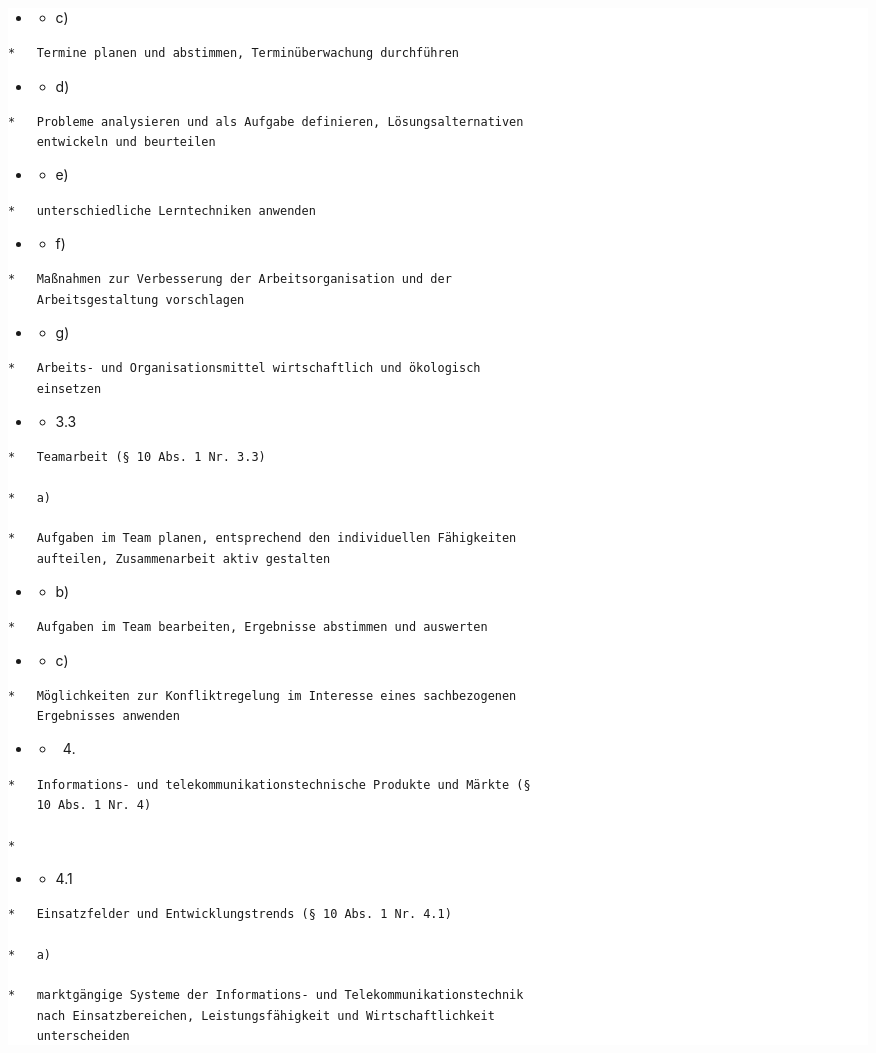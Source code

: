 
*    *   c)

    *   Termine planen und abstimmen, Terminüberwachung durchführen


*    *   d)

    *   Probleme analysieren und als Aufgabe definieren, Lösungsalternativen
        entwickeln und beurteilen


*    *   e)

    *   unterschiedliche Lerntechniken anwenden


*    *   f)

    *   Maßnahmen zur Verbesserung der Arbeitsorganisation und der
        Arbeitsgestaltung vorschlagen


*    *   g)

    *   Arbeits- und Organisationsmittel wirtschaftlich und ökologisch
        einsetzen


*    *   3.3

    *   Teamarbeit (§ 10 Abs. 1 Nr. 3.3)

    *   a)

    *   Aufgaben im Team planen, entsprechend den individuellen Fähigkeiten
        aufteilen, Zusammenarbeit aktiv gestalten


*    *   b)

    *   Aufgaben im Team bearbeiten, Ergebnisse abstimmen und auswerten


*    *   c)

    *   Möglichkeiten zur Konfliktregelung im Interesse eines sachbezogenen
        Ergebnisses anwenden


*    *   4.

    *   Informations- und telekommunikationstechnische Produkte und Märkte (§
        10 Abs. 1 Nr. 4)

    *

*    *   4.1

    *   Einsatzfelder und Entwicklungstrends (§ 10 Abs. 1 Nr. 4.1)

    *   a)

    *   marktgängige Systeme der Informations- und Telekommunikationstechnik
        nach Einsatzbereichen, Leistungsfähigkeit und Wirtschaftlichkeit
        unterscheiden
